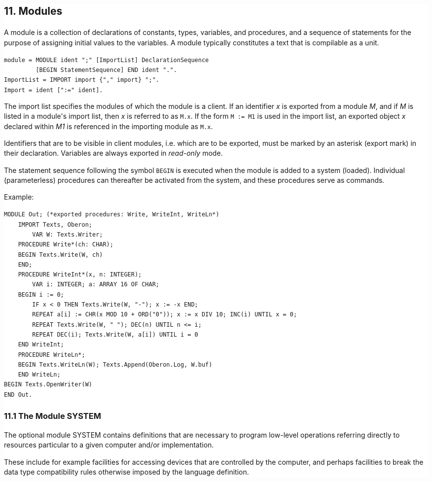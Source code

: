 ## 11. Modules

A module is a collection of declarations of constants, types, variables, and procedures, and a sequence of statements for the purpose of assigning initial values to the variables. A module typically constitutes a text that is compilable as a unit.

    module = MODULE ident ";" [ImportList] DeclarationSequence
             [BEGIN StatementSequence] END ident ".".
    ImportList = IMPORT import {"," import} ";".
    Import = ident [":=" ident].

The import list specifies the modules of which the module is a client. If an identifier _x_ is exported from a module _M_, and if _M_ is listed in a module's import list, then _x_ is referred to as `M.x`. If the form `M := M1` is used in the import list, an exported object _x_ declared within _M1_ is referenced in the importing module as `M.x`.

Identifiers that are to be visible in client modules, i.e. which are to be exported, must be marked by an asterisk (export mark) in their declaration. Variables are always exported in _read-only_ mode.

The statement sequence following the symbol `BEGIN` is executed when the module is added to a system (loaded). Individual (parameterless) procedures can thereafter be activated from the system, and these procedures serve as commands.

Example:

    MODULE Out; (*exported procedures: Write, WriteInt, WriteLn*)
        IMPORT Texts, Oberon;
            VAR W: Texts.Writer;
        PROCEDURE Write*(ch: CHAR);
        BEGIN Texts.Write(W, ch)
        END;
        PROCEDURE WriteInt*(x, n: INTEGER);
            VAR i: INTEGER; a: ARRAY 16 OF CHAR;
        BEGIN i := 0;
            IF x < 0 THEN Texts.Write(W, "-"); x := -x END;
            REPEAT a[i] := CHR(x MOD 10 + ORD("0")); x := x DIV 10; INC(i) UNTIL x = 0;
            REPEAT Texts.Write(W, " "); DEC(n) UNTIL n <= i;
            REPEAT DEC(i); Texts.Write(W, a[i]) UNTIL i = 0
        END WriteInt;
        PROCEDURE WriteLn*;
        BEGIN Texts.WriteLn(W); Texts.Append(Oberon.Log, W.buf)
        END WriteLn;
    BEGIN Texts.OpenWriter(W)
    END Out.

### 11.1 The Module SYSTEM

The optional module SYSTEM contains definitions that are necessary to program low-level operations referring directly to resources particular to a given computer and/or implementation.

These include for example facilities for accessing devices that are controlled by the computer, and perhaps facilities to break the data type compatibility rules otherwise imposed by the language definition.
